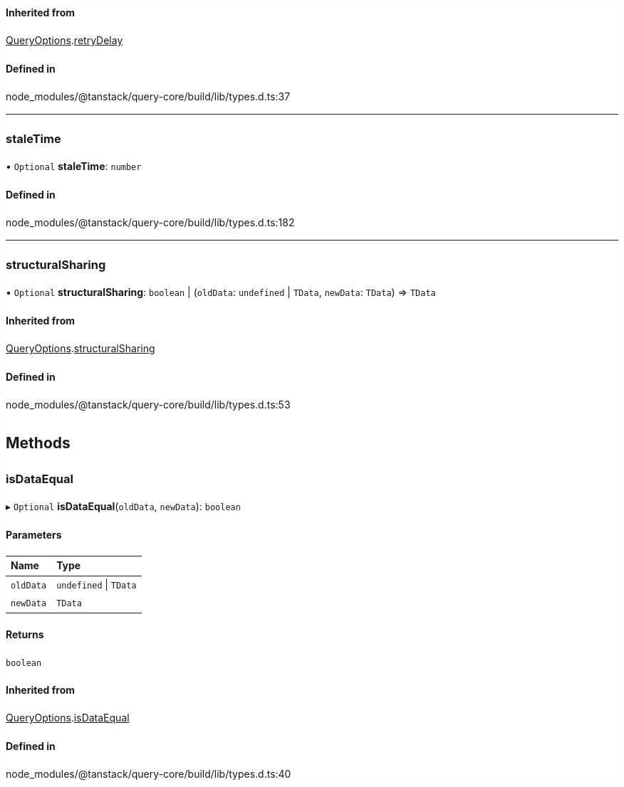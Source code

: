 #### Inherited from

[QueryOptions](../wiki/%3Cinternal%3E.QueryOptions).[retryDelay](../wiki/%3Cinternal%3E.QueryOptions#retrydelay)

#### Defined in

node_modules/@tanstack/query-core/build/lib/types.d.ts:37

___

### staleTime

• `Optional` **staleTime**: `number`

#### Defined in

node_modules/@tanstack/query-core/build/lib/types.d.ts:182

___

### structuralSharing

• `Optional` **structuralSharing**: `boolean` \| (`oldData`: `undefined` \| `TData`, `newData`: `TData`) => `TData`

#### Inherited from

[QueryOptions](../wiki/%3Cinternal%3E.QueryOptions).[structuralSharing](../wiki/%3Cinternal%3E.QueryOptions#structuralsharing)

#### Defined in

node_modules/@tanstack/query-core/build/lib/types.d.ts:53

## Methods

### isDataEqual

▸ `Optional` **isDataEqual**(`oldData`, `newData`): `boolean`

#### Parameters

| Name | Type |
| :------ | :------ |
| `oldData` | `undefined` \| `TData` |
| `newData` | `TData` |

#### Returns

`boolean`

#### Inherited from

[QueryOptions](../wiki/%3Cinternal%3E.QueryOptions).[isDataEqual](../wiki/%3Cinternal%3E.QueryOptions#isdataequal)

#### Defined in

node_modules/@tanstack/query-core/build/lib/types.d.ts:40
